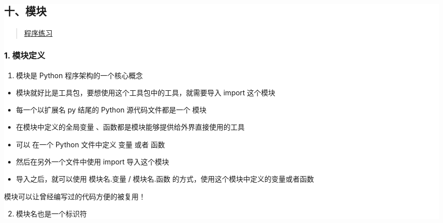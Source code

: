 ## 十、模块

> [程序练习](https://github.com/Nicolas-gaofeng/Salute_Python/tree/main/code/basic/python_module)

### 1. 模块定义

1. 模块是 Python 程序架构的一个核心概念

- 模块就好比是工具包，要想使用这个工具包中的工具，就需要导入 import 这个模块
- 每一个以扩展名 py 结尾的 Python 源代码文件都是一个 模块
- 在模块中定义的全局变量 、函数都是模块能够提供给外界直接使用的工具

- 可以 在一个 Python 文件中定义 变量 或者 函数
- 然后在另外一个文件中使用 import 导入这个模块
- 导入之后，就可以使用 模块名.变量 / 模块名.函数 的方式，使用这个模块中定义的变量或者函数

模块可以让曾经编写过的代码方便的被复用！

2. 模块名也是一个标识符

